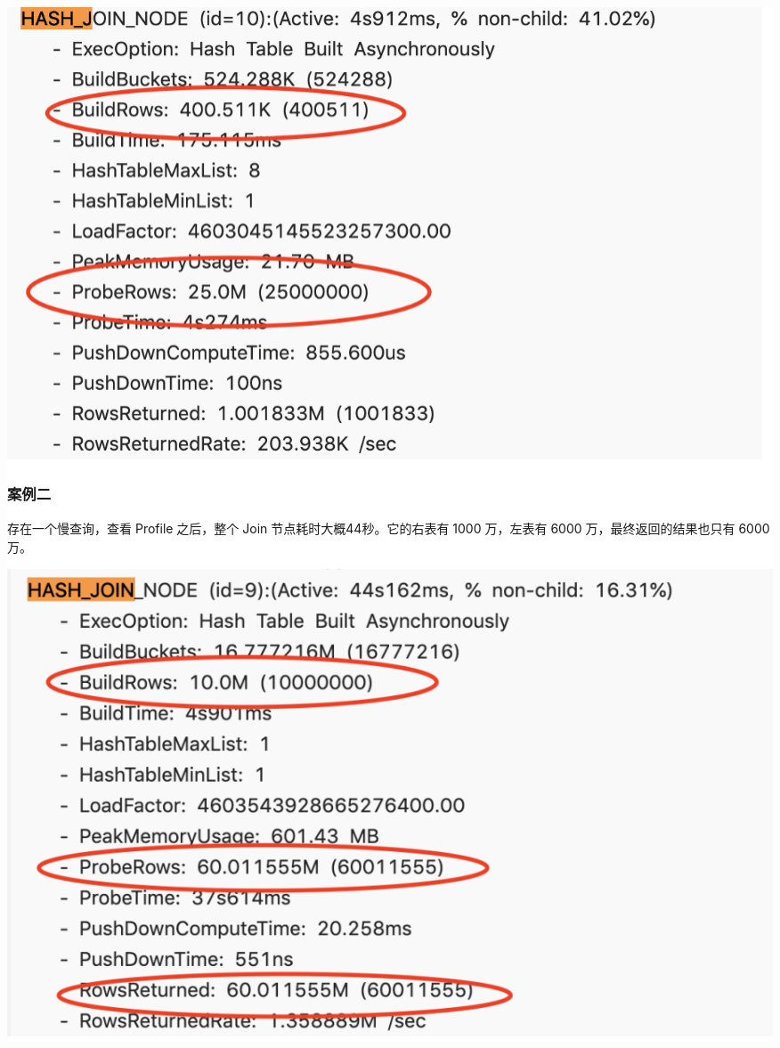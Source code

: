 ![image-20220523153757607](/docs/images/join/image-20220523153757607.png)

### 案例二

存在一个慢查询，查看 Profile 之后，整个 Join 节点耗时大概44秒。它的右表有 1000 万，左表有 6000 万，最终返回的结果也只有 6000 万。

![image-20220523153913059](/docs/images/join/image-20220523153913059.png)
